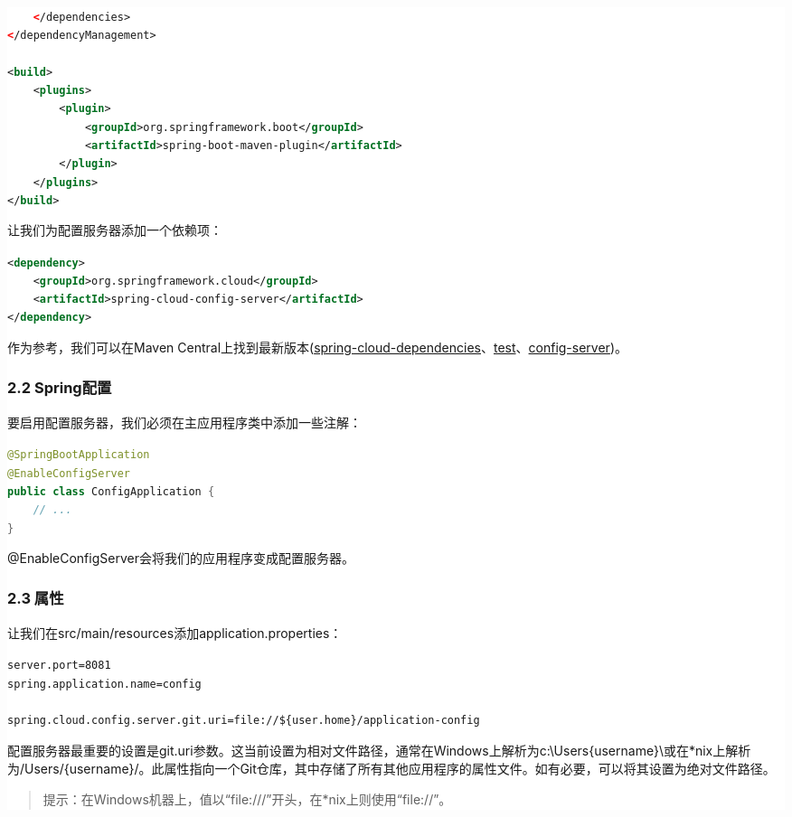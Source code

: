 ```xml
    </dependencies>
</dependencyManagement>

<build>
    <plugins>
        <plugin>
            <groupId>org.springframework.boot</groupId>
            <artifactId>spring-boot-maven-plugin</artifactId>
        </plugin>
    </plugins>
</build>
```

让我们为配置服务器添加一个依赖项：

```xml
<dependency>
    <groupId>org.springframework.cloud</groupId>
    <artifactId>spring-cloud-config-server</artifactId>
</dependency>
```

作为参考，我们可以在Maven Central上找到最新版本([spring-cloud-dependencies](https://search.maven.org/search?q=a:spring-cloud-dependencies)、[test](https://search.maven.org/search?q=a:spring-boot-starter-test)、[config-server](https://search.maven.org/search?q=a:spring-cloud-config-server))。

### 2.2 Spring配置

要启用配置服务器，我们必须在主应用程序类中添加一些注解：

```java
@SpringBootApplication
@EnableConfigServer
public class ConfigApplication {
    // ...
}
```

@EnableConfigServer会将我们的应用程序变成配置服务器。

### 2.3 属性

让我们在src/main/resources添加application.properties：

```properties
server.port=8081
spring.application.name=config

spring.cloud.config.server.git.uri=file://${user.home}/application-config
```

配置服务器最重要的设置是git.uri参数。这当前设置为相对文件路径，通常在Windows上解析为c:\Users\{username}\或在*nix上解析为/Users/{username}/。此属性指向一个Git仓库，其中存储了所有其他应用程序的属性文件。如有必要，可以将其设置为绝对文件路径。

> 提示：在Windows机器上，值以“file:///”开头，在*nix上则使用“file://”。
